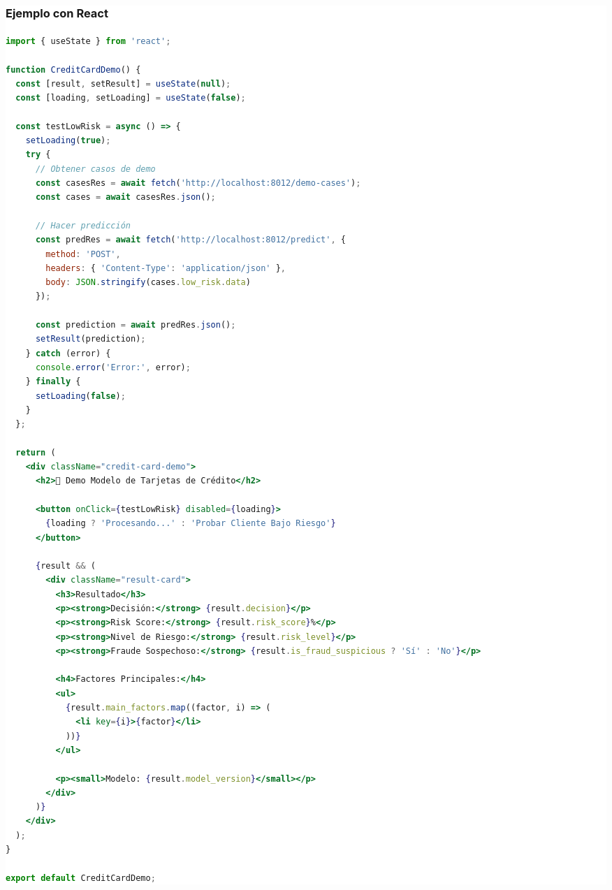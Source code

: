 ### Ejemplo con React

```jsx
import { useState } from 'react';

function CreditCardDemo() {
  const [result, setResult] = useState(null);
  const [loading, setLoading] = useState(false);

  const testLowRisk = async () => {
    setLoading(true);
    try {
      // Obtener casos de demo
      const casesRes = await fetch('http://localhost:8012/demo-cases');
      const cases = await casesRes.json();
      
      // Hacer predicción
      const predRes = await fetch('http://localhost:8012/predict', {
        method: 'POST',
        headers: { 'Content-Type': 'application/json' },
        body: JSON.stringify(cases.low_risk.data)
      });
      
      const prediction = await predRes.json();
      setResult(prediction);
    } catch (error) {
      console.error('Error:', error);
    } finally {
      setLoading(false);
    }
  };

  return (
    <div className="credit-card-demo">
      <h2>🎯 Demo Modelo de Tarjetas de Crédito</h2>
      
      <button onClick={testLowRisk} disabled={loading}>
        {loading ? 'Procesando...' : 'Probar Cliente Bajo Riesgo'}
      </button>
      
      {result && (
        <div className="result-card">
          <h3>Resultado</h3>
          <p><strong>Decisión:</strong> {result.decision}</p>
          <p><strong>Risk Score:</strong> {result.risk_score}%</p>
          <p><strong>Nivel de Riesgo:</strong> {result.risk_level}</p>
          <p><strong>Fraude Sospechoso:</strong> {result.is_fraud_suspicious ? 'Sí' : 'No'}</p>
          
          <h4>Factores Principales:</h4>
          <ul>
            {result.main_factors.map((factor, i) => (
              <li key={i}>{factor}</li>
            ))}
          </ul>
          
          <p><small>Modelo: {result.model_version}</small></p>
        </div>
      )}
    </div>
  );
}

export default CreditCardDemo;
```